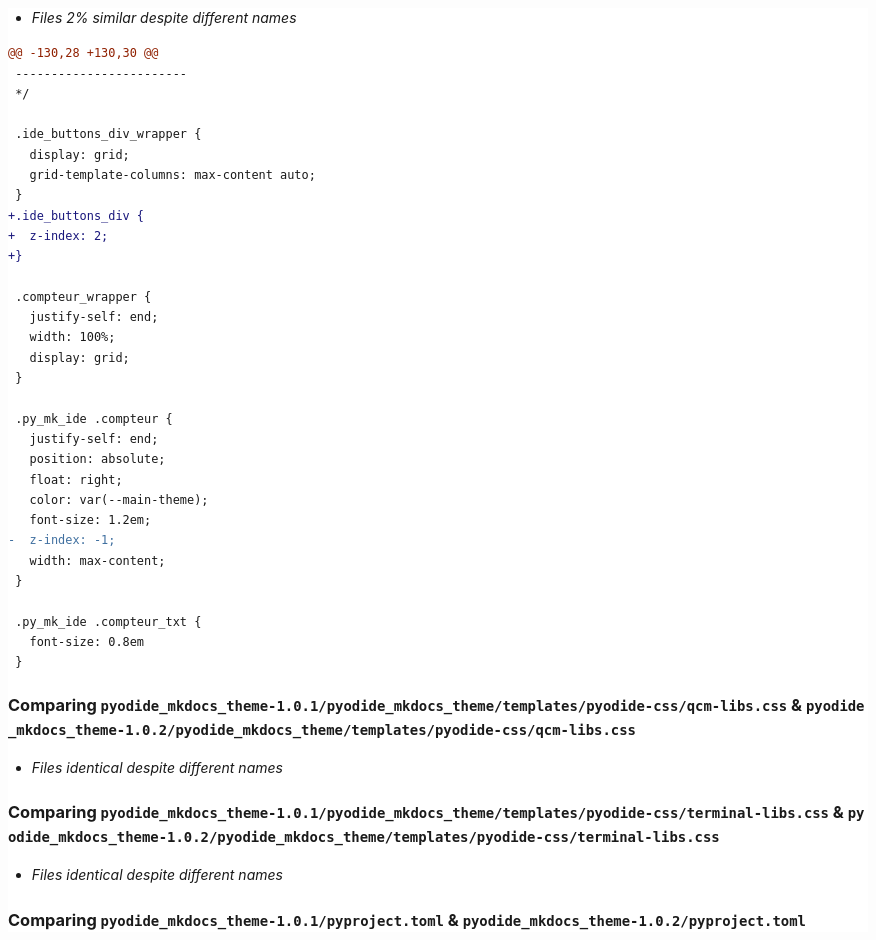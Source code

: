  * *Files 2% similar despite different names*

```diff
@@ -130,28 +130,30 @@
 ------------------------
 */
 
 .ide_buttons_div_wrapper {
   display: grid;
   grid-template-columns: max-content auto;
 }
+.ide_buttons_div {
+  z-index: 2;
+}
 
 .compteur_wrapper {
   justify-self: end;
   width: 100%;
   display: grid;
 }
 
 .py_mk_ide .compteur {
   justify-self: end;
   position: absolute;
   float: right;
   color: var(--main-theme);
   font-size: 1.2em;
-  z-index: -1;
   width: max-content;
 }
 
 .py_mk_ide .compteur_txt {
   font-size: 0.8em
 }
```

### Comparing `pyodide_mkdocs_theme-1.0.1/pyodide_mkdocs_theme/templates/pyodide-css/qcm-libs.css` & `pyodide_mkdocs_theme-1.0.2/pyodide_mkdocs_theme/templates/pyodide-css/qcm-libs.css`

 * *Files identical despite different names*

### Comparing `pyodide_mkdocs_theme-1.0.1/pyodide_mkdocs_theme/templates/pyodide-css/terminal-libs.css` & `pyodide_mkdocs_theme-1.0.2/pyodide_mkdocs_theme/templates/pyodide-css/terminal-libs.css`

 * *Files identical despite different names*

### Comparing `pyodide_mkdocs_theme-1.0.1/pyproject.toml` & `pyodide_mkdocs_theme-1.0.2/pyproject.toml`
